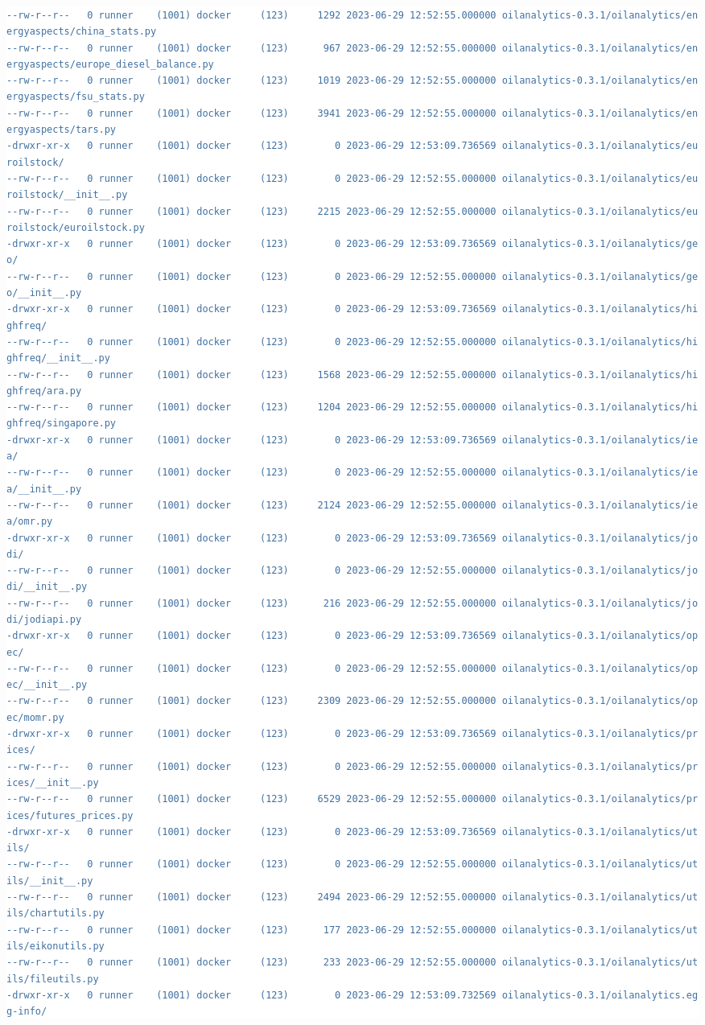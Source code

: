 ```diff
--rw-r--r--   0 runner    (1001) docker     (123)     1292 2023-06-29 12:52:55.000000 oilanalytics-0.3.1/oilanalytics/energyaspects/china_stats.py
--rw-r--r--   0 runner    (1001) docker     (123)      967 2023-06-29 12:52:55.000000 oilanalytics-0.3.1/oilanalytics/energyaspects/europe_diesel_balance.py
--rw-r--r--   0 runner    (1001) docker     (123)     1019 2023-06-29 12:52:55.000000 oilanalytics-0.3.1/oilanalytics/energyaspects/fsu_stats.py
--rw-r--r--   0 runner    (1001) docker     (123)     3941 2023-06-29 12:52:55.000000 oilanalytics-0.3.1/oilanalytics/energyaspects/tars.py
-drwxr-xr-x   0 runner    (1001) docker     (123)        0 2023-06-29 12:53:09.736569 oilanalytics-0.3.1/oilanalytics/euroilstock/
--rw-r--r--   0 runner    (1001) docker     (123)        0 2023-06-29 12:52:55.000000 oilanalytics-0.3.1/oilanalytics/euroilstock/__init__.py
--rw-r--r--   0 runner    (1001) docker     (123)     2215 2023-06-29 12:52:55.000000 oilanalytics-0.3.1/oilanalytics/euroilstock/euroilstock.py
-drwxr-xr-x   0 runner    (1001) docker     (123)        0 2023-06-29 12:53:09.736569 oilanalytics-0.3.1/oilanalytics/geo/
--rw-r--r--   0 runner    (1001) docker     (123)        0 2023-06-29 12:52:55.000000 oilanalytics-0.3.1/oilanalytics/geo/__init__.py
-drwxr-xr-x   0 runner    (1001) docker     (123)        0 2023-06-29 12:53:09.736569 oilanalytics-0.3.1/oilanalytics/highfreq/
--rw-r--r--   0 runner    (1001) docker     (123)        0 2023-06-29 12:52:55.000000 oilanalytics-0.3.1/oilanalytics/highfreq/__init__.py
--rw-r--r--   0 runner    (1001) docker     (123)     1568 2023-06-29 12:52:55.000000 oilanalytics-0.3.1/oilanalytics/highfreq/ara.py
--rw-r--r--   0 runner    (1001) docker     (123)     1204 2023-06-29 12:52:55.000000 oilanalytics-0.3.1/oilanalytics/highfreq/singapore.py
-drwxr-xr-x   0 runner    (1001) docker     (123)        0 2023-06-29 12:53:09.736569 oilanalytics-0.3.1/oilanalytics/iea/
--rw-r--r--   0 runner    (1001) docker     (123)        0 2023-06-29 12:52:55.000000 oilanalytics-0.3.1/oilanalytics/iea/__init__.py
--rw-r--r--   0 runner    (1001) docker     (123)     2124 2023-06-29 12:52:55.000000 oilanalytics-0.3.1/oilanalytics/iea/omr.py
-drwxr-xr-x   0 runner    (1001) docker     (123)        0 2023-06-29 12:53:09.736569 oilanalytics-0.3.1/oilanalytics/jodi/
--rw-r--r--   0 runner    (1001) docker     (123)        0 2023-06-29 12:52:55.000000 oilanalytics-0.3.1/oilanalytics/jodi/__init__.py
--rw-r--r--   0 runner    (1001) docker     (123)      216 2023-06-29 12:52:55.000000 oilanalytics-0.3.1/oilanalytics/jodi/jodiapi.py
-drwxr-xr-x   0 runner    (1001) docker     (123)        0 2023-06-29 12:53:09.736569 oilanalytics-0.3.1/oilanalytics/opec/
--rw-r--r--   0 runner    (1001) docker     (123)        0 2023-06-29 12:52:55.000000 oilanalytics-0.3.1/oilanalytics/opec/__init__.py
--rw-r--r--   0 runner    (1001) docker     (123)     2309 2023-06-29 12:52:55.000000 oilanalytics-0.3.1/oilanalytics/opec/momr.py
-drwxr-xr-x   0 runner    (1001) docker     (123)        0 2023-06-29 12:53:09.736569 oilanalytics-0.3.1/oilanalytics/prices/
--rw-r--r--   0 runner    (1001) docker     (123)        0 2023-06-29 12:52:55.000000 oilanalytics-0.3.1/oilanalytics/prices/__init__.py
--rw-r--r--   0 runner    (1001) docker     (123)     6529 2023-06-29 12:52:55.000000 oilanalytics-0.3.1/oilanalytics/prices/futures_prices.py
-drwxr-xr-x   0 runner    (1001) docker     (123)        0 2023-06-29 12:53:09.736569 oilanalytics-0.3.1/oilanalytics/utils/
--rw-r--r--   0 runner    (1001) docker     (123)        0 2023-06-29 12:52:55.000000 oilanalytics-0.3.1/oilanalytics/utils/__init__.py
--rw-r--r--   0 runner    (1001) docker     (123)     2494 2023-06-29 12:52:55.000000 oilanalytics-0.3.1/oilanalytics/utils/chartutils.py
--rw-r--r--   0 runner    (1001) docker     (123)      177 2023-06-29 12:52:55.000000 oilanalytics-0.3.1/oilanalytics/utils/eikonutils.py
--rw-r--r--   0 runner    (1001) docker     (123)      233 2023-06-29 12:52:55.000000 oilanalytics-0.3.1/oilanalytics/utils/fileutils.py
-drwxr-xr-x   0 runner    (1001) docker     (123)        0 2023-06-29 12:53:09.732569 oilanalytics-0.3.1/oilanalytics.egg-info/
```